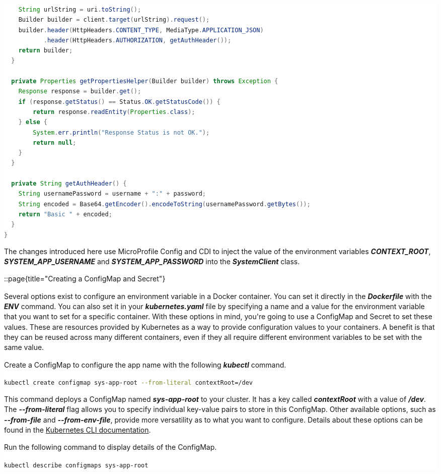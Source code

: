 ```java
    String urlString = uri.toString();
    Builder builder = client.target(urlString).request();
    builder.header(HttpHeaders.CONTENT_TYPE, MediaType.APPLICATION_JSON)
           .header(HttpHeaders.AUTHORIZATION, getAuthHeader());
    return builder;
  }

  private Properties getPropertiesHelper(Builder builder) throws Exception {
    Response response = builder.get();
    if (response.getStatus() == Status.OK.getStatusCode()) {
        return response.readEntity(Properties.class);
    } else {
        System.err.println("Response Status is not OK.");
        return null;
    }
  }

  private String getAuthHeader() {
    String usernamePassword = username + ":" + password;
    String encoded = Base64.getEncoder().encodeToString(usernamePassword.getBytes());
    return "Basic " + encoded;
  }
}
```



The changes introduced here use MicroProfile Config and CDI to inject the value of the environment variables ***CONTEXT_ROOT***, ***SYSTEM_APP_USERNAME*** and ***SYSTEM_APP_PASSWORD*** into the ***SystemClient*** class.


::page{title="Creating a ConfigMap and Secret"}

Several options exist to configure an environment variable in a Docker container. You can set it directly in the ***Dockerfile*** with the ***ENV*** command. You can also set it in your ***kubernetes.yaml*** file by specifying a name and a value for the environment variable that you want to set for a specific container. With these options in mind, you're going to use a ConfigMap and Secret to set these values. These are resources provided by Kubernetes as a way to provide configuration values to your containers. A benefit is that they can be reused across many different containers, even if they all require different environment variables to be set with the same value.

Create a ConfigMap to configure the app name with the following ***kubectl*** command.
```bash
kubectl create configmap sys-app-root --from-literal contextRoot=/dev
```

This command deploys a ConfigMap named ***sys-app-root*** to your cluster. It has a key called ***contextRoot*** with a value of ***/dev***. The ***--from-literal*** flag allows you to specify individual key-value pairs to store in this ConfigMap. Other available options, such as ***--from-file*** and ***--from-env-file***, provide more versatility as to what you want to configure. Details about these options can be found in the [Kubernetes CLI documentation](https://kubernetes.io/docs/reference/generated/kubectl/kubectl-commands#-em-configmap-em-).

Run the following command to display details of the ConfigMap.
```bash
kubectl describe configmaps sys-app-root
```
